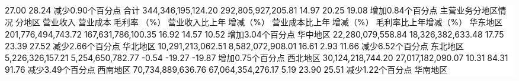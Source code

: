 27.00
28.24
减少0.90个百分点
合计
344,346,195,124.20
292,805,927,205.81
14.97
20.25
19.08
增加0.84个百分点
主营业务分地区情况
分地区
营业收入
营业成本
毛利率
（%）
营业收入比上年
增减（%）
营业成本比上年
增减（%）
毛利率比上年增减（%）
华东地区
201,776,494,743.72
167,631,786,100.35
16.92
14.57
10.52
增加3.04个百分点
华中地区
22,280,079,558.84
18,326,382,633.48
17.75
23.39
27.52
减少2.66个百分点
华北地区
10,291,213,062.51
8,582,072,908.01
16.61
2.93
11.66
减少6.52个百分点
东北地区
5,226,326,157.21
5,254,650,782.77
-0.54
-19.27
-19.87
增加0.75个百分点
西北地区
30,124,218,744.20
27,017,182,090.07
10.31
84.31
91.76
减少3.49个百分点
西南地区
70,734,889,636.76
67,064,354,276.17
5.19
23.90
25.51
减少1.22个百分点
华南地区